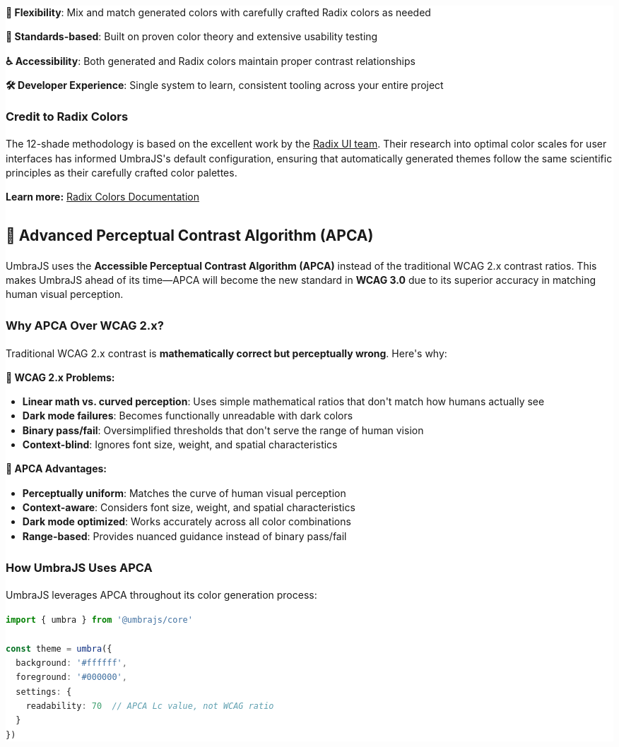 **🔄 Flexibility**: Mix and match generated colors with carefully crafted Radix colors as needed

**📐 Standards-based**: Built on proven color theory and extensive usability testing

**♿ Accessibility**: Both generated and Radix colors maintain proper contrast relationships

**🛠️ Developer Experience**: Single system to learn, consistent tooling across your entire project

### Credit to Radix Colors

The 12-shade methodology is based on the excellent work by the [Radix UI team](https://radix-ui.com/). Their research into optimal color scales for user interfaces has informed UmbraJS's default configuration, ensuring that automatically generated themes follow the same scientific principles as their carefully crafted color palettes.

**Learn more:** [Radix Colors Documentation](https://radix-ui.com/colors/docs/palette-composition/understanding-the-scale)

## 🔬 Advanced Perceptual Contrast Algorithm (APCA)

UmbraJS uses the **Accessible Perceptual Contrast Algorithm (APCA)** instead of the traditional WCAG 2.x contrast ratios. This makes UmbraJS ahead of its time—APCA will become the new standard in **WCAG 3.0** due to its superior accuracy in matching human visual perception.

### Why APCA Over WCAG 2.x?

Traditional WCAG 2.x contrast is **mathematically correct but perceptually wrong**. Here's why:

**🧮 WCAG 2.x Problems:**
- **Linear math vs. curved perception**: Uses simple mathematical ratios that don't match how humans actually see
- **Dark mode failures**: Becomes functionally unreadable with dark colors
- **Binary pass/fail**: Oversimplified thresholds that don't serve the range of human vision
- **Context-blind**: Ignores font size, weight, and spatial characteristics

**🧠 APCA Advantages:**
- **Perceptually uniform**: Matches the curve of human visual perception
- **Context-aware**: Considers font size, weight, and spatial characteristics  
- **Dark mode optimized**: Works accurately across all color combinations
- **Range-based**: Provides nuanced guidance instead of binary pass/fail

### How UmbraJS Uses APCA

UmbraJS leverages APCA throughout its color generation process:

```typescript
import { umbra } from '@umbrajs/core'

const theme = umbra({
  background: '#ffffff',
  foreground: '#000000',
  settings: {
    readability: 70  // APCA Lc value, not WCAG ratio
  }
})
```
